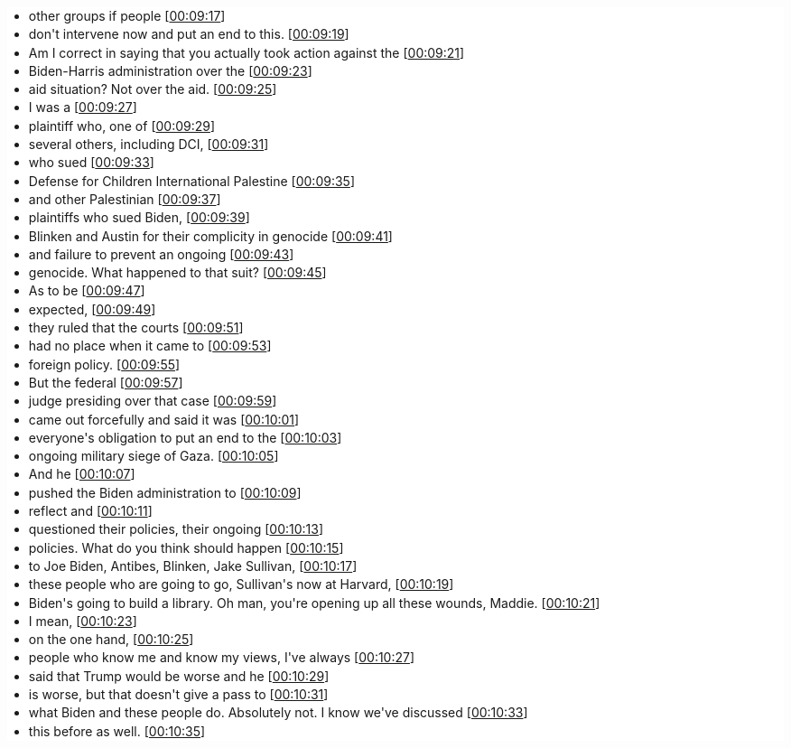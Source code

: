 *  other groups if people [[00:09:17](https://www.youtube.com/watch?v=YkdH2B0lJyM&t=557.8s)]
*  don't intervene now and put an end to this. [[00:09:19](https://www.youtube.com/watch?v=YkdH2B0lJyM&t=559.8s)]
*  Am I correct in saying that you actually took action against the [[00:09:21](https://www.youtube.com/watch?v=YkdH2B0lJyM&t=561.8s)]
*  Biden-Harris administration over the [[00:09:23](https://www.youtube.com/watch?v=YkdH2B0lJyM&t=563.8s)]
*  aid situation? Not over the aid. [[00:09:25](https://www.youtube.com/watch?v=YkdH2B0lJyM&t=565.8s)]
*  I was a [[00:09:27](https://www.youtube.com/watch?v=YkdH2B0lJyM&t=567.8s)]
*  plaintiff who, one of [[00:09:29](https://www.youtube.com/watch?v=YkdH2B0lJyM&t=569.8s)]
*  several others, including DCI, [[00:09:31](https://www.youtube.com/watch?v=YkdH2B0lJyM&t=571.8s)]
*  who sued [[00:09:33](https://www.youtube.com/watch?v=YkdH2B0lJyM&t=573.8s)]
*  Defense for Children International Palestine [[00:09:35](https://www.youtube.com/watch?v=YkdH2B0lJyM&t=575.8s)]
*  and other Palestinian [[00:09:37](https://www.youtube.com/watch?v=YkdH2B0lJyM&t=577.8s)]
*  plaintiffs who sued Biden, [[00:09:39](https://www.youtube.com/watch?v=YkdH2B0lJyM&t=579.8s)]
*  Blinken and Austin for their complicity in genocide [[00:09:41](https://www.youtube.com/watch?v=YkdH2B0lJyM&t=581.8s)]
*  and failure to prevent an ongoing [[00:09:43](https://www.youtube.com/watch?v=YkdH2B0lJyM&t=583.8s)]
*  genocide. What happened to that suit? [[00:09:45](https://www.youtube.com/watch?v=YkdH2B0lJyM&t=585.8s)]
*  As to be [[00:09:47](https://www.youtube.com/watch?v=YkdH2B0lJyM&t=587.8s)]
*  expected, [[00:09:49](https://www.youtube.com/watch?v=YkdH2B0lJyM&t=589.8s)]
*  they ruled that the courts [[00:09:51](https://www.youtube.com/watch?v=YkdH2B0lJyM&t=591.8s)]
*  had no place when it came to [[00:09:53](https://www.youtube.com/watch?v=YkdH2B0lJyM&t=593.8s)]
*  foreign policy. [[00:09:55](https://www.youtube.com/watch?v=YkdH2B0lJyM&t=595.8s)]
*  But the federal [[00:09:57](https://www.youtube.com/watch?v=YkdH2B0lJyM&t=597.8s)]
*  judge presiding over that case [[00:09:59](https://www.youtube.com/watch?v=YkdH2B0lJyM&t=599.8s)]
*  came out forcefully and said it was [[00:10:01](https://www.youtube.com/watch?v=YkdH2B0lJyM&t=601.8s)]
*  everyone's obligation to put an end to the [[00:10:03](https://www.youtube.com/watch?v=YkdH2B0lJyM&t=603.8s)]
*  ongoing military siege of Gaza. [[00:10:05](https://www.youtube.com/watch?v=YkdH2B0lJyM&t=605.8s)]
*  And he [[00:10:07](https://www.youtube.com/watch?v=YkdH2B0lJyM&t=607.8s)]
*  pushed the Biden administration to [[00:10:09](https://www.youtube.com/watch?v=YkdH2B0lJyM&t=609.8s)]
*  reflect and [[00:10:11](https://www.youtube.com/watch?v=YkdH2B0lJyM&t=611.8s)]
*  questioned their policies, their ongoing [[00:10:13](https://www.youtube.com/watch?v=YkdH2B0lJyM&t=613.8s)]
*  policies. What do you think should happen [[00:10:15](https://www.youtube.com/watch?v=YkdH2B0lJyM&t=615.8s)]
*  to Joe Biden, Antibes, Blinken, Jake Sullivan, [[00:10:17](https://www.youtube.com/watch?v=YkdH2B0lJyM&t=617.8s)]
*  these people who are going to go, Sullivan's now at Harvard, [[00:10:19](https://www.youtube.com/watch?v=YkdH2B0lJyM&t=619.8s)]
*  Biden's going to build a library. Oh man, you're opening up all these wounds, Maddie. [[00:10:21](https://www.youtube.com/watch?v=YkdH2B0lJyM&t=621.8s)]
*  I mean, [[00:10:23](https://www.youtube.com/watch?v=YkdH2B0lJyM&t=623.8s)]
*  on the one hand, [[00:10:25](https://www.youtube.com/watch?v=YkdH2B0lJyM&t=625.8s)]
*  people who know me and know my views, I've always [[00:10:27](https://www.youtube.com/watch?v=YkdH2B0lJyM&t=627.8s)]
*  said that Trump would be worse and he [[00:10:29](https://www.youtube.com/watch?v=YkdH2B0lJyM&t=629.8s)]
*  is worse, but that doesn't give a pass to [[00:10:31](https://www.youtube.com/watch?v=YkdH2B0lJyM&t=631.8s)]
*  what Biden and these people do. Absolutely not. I know we've discussed [[00:10:33](https://www.youtube.com/watch?v=YkdH2B0lJyM&t=633.8s)]
*  this before as well. [[00:10:35](https://www.youtube.com/watch?v=YkdH2B0lJyM&t=635.8s)]